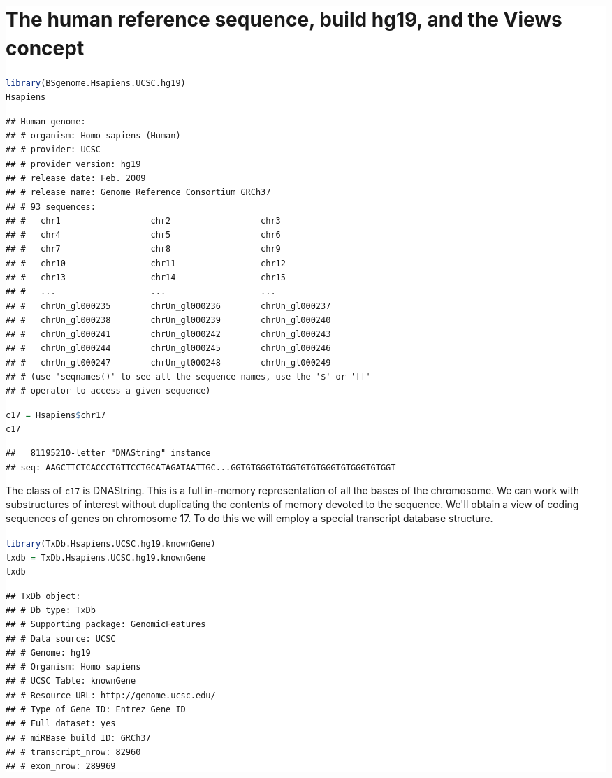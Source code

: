 # The human reference sequence, build hg19, and the Views concept


```r
library(BSgenome.Hsapiens.UCSC.hg19)
Hsapiens
```

```
## Human genome:
## # organism: Homo sapiens (Human)
## # provider: UCSC
## # provider version: hg19
## # release date: Feb. 2009
## # release name: Genome Reference Consortium GRCh37
## # 93 sequences:
## #   chr1                  chr2                  chr3                 
## #   chr4                  chr5                  chr6                 
## #   chr7                  chr8                  chr9                 
## #   chr10                 chr11                 chr12                
## #   chr13                 chr14                 chr15                
## #   ...                   ...                   ...                  
## #   chrUn_gl000235        chrUn_gl000236        chrUn_gl000237       
## #   chrUn_gl000238        chrUn_gl000239        chrUn_gl000240       
## #   chrUn_gl000241        chrUn_gl000242        chrUn_gl000243       
## #   chrUn_gl000244        chrUn_gl000245        chrUn_gl000246       
## #   chrUn_gl000247        chrUn_gl000248        chrUn_gl000249       
## # (use 'seqnames()' to see all the sequence names, use the '$' or '[['
## # operator to access a given sequence)
```

```r
c17 = Hsapiens$chr17
c17
```

```
##   81195210-letter "DNAString" instance
## seq: AAGCTTCTCACCCTGTTCCTGCATAGATAATTGC...GGTGTGGGTGTGGTGTGTGGGTGTGGGTGTGGT
```

The class of `c17` is DNAString.  This is a full in-memory representation of all the bases of the chromosome.  We can work with substructures of interest without duplicating the contents of memory devoted to the sequence.  We'll obtain a view of coding sequences of genes on chromosome 17.  To do this we will employ a special transcript database structure.


```r
library(TxDb.Hsapiens.UCSC.hg19.knownGene)
txdb = TxDb.Hsapiens.UCSC.hg19.knownGene
txdb
```

```
## TxDb object:
## # Db type: TxDb
## # Supporting package: GenomicFeatures
## # Data source: UCSC
## # Genome: hg19
## # Organism: Homo sapiens
## # UCSC Table: knownGene
## # Resource URL: http://genome.ucsc.edu/
## # Type of Gene ID: Entrez Gene ID
## # Full dataset: yes
## # miRBase build ID: GRCh37
## # transcript_nrow: 82960
## # exon_nrow: 289969
```